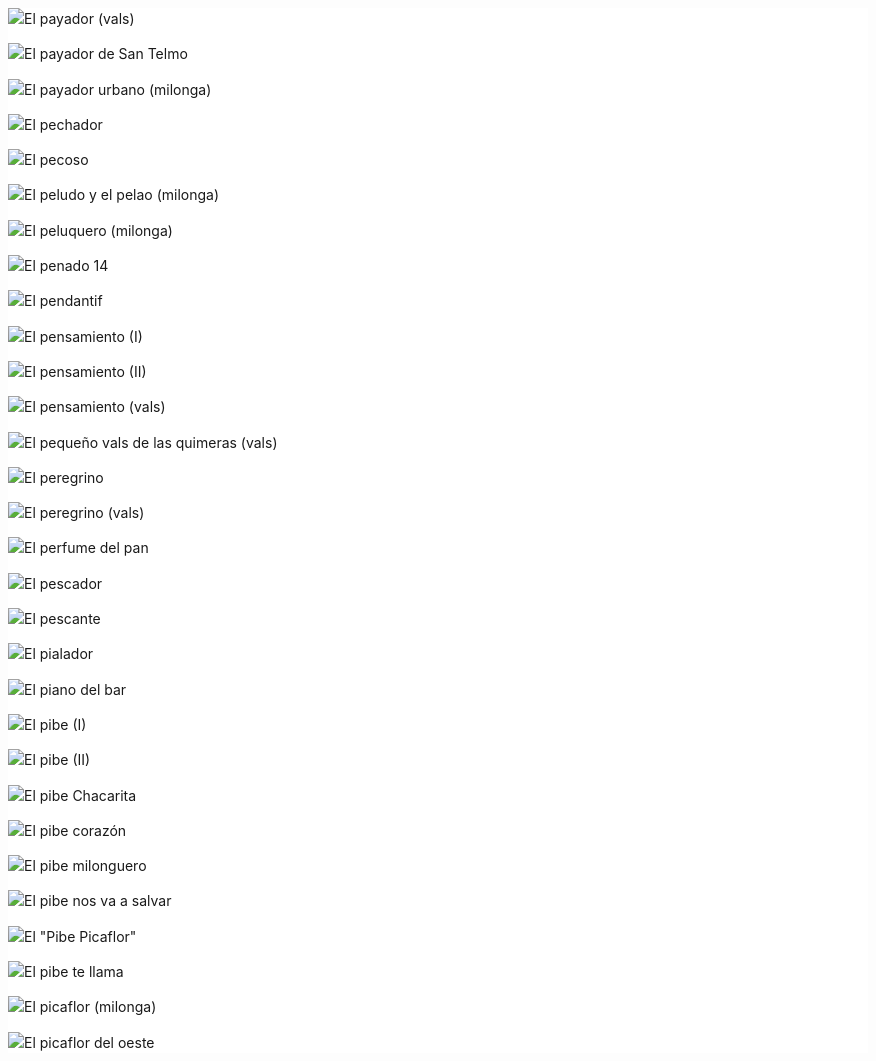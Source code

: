 [![](../Graficos/Boton.gif)](../Letras%20281007/EL%20PAYADOR%20vals.htm)El payador (vals)

[![](../Graficos/Boton.gif)](../Letras%20121205/EL%20PAYADOR%20DE%20SAN%20TELMO%20vals.htm)El payador de San Telmo

[![](../Graficos/Boton.gif)](../Letras%20300814/EL%20PAYADOR%20URBANO%20mil.htm)El payador urbano   (milonga)

[![](../Graficos/Boton.gif)](../Letras%20121205/EL%20PECHADOR.htm)El pechador

[![](../Graficos/Boton.gif)](../Letras%20121205/EL%20PECOSO.htm)El pecoso

[![](../Graficos/Boton.gif)](../LetrasTangos/EL%20PELUDO%20Y%20EL%20PELAO%20mil.htm)El peludo y el pelao (milonga)

[![](../Graficos/Boton.gif)](../LetrasTangos/EL%20PELUQUERO%20mil.htm)El peluquero (milonga)

[![](../Graficos/Boton.gif)](../LetrasTangos/EL%20PENADO%2014.htm)El penado 14

[![](../Graficos/Boton.gif)](../LetrasTangos/EL%20PENDANTIF.htm)El pendantif

[![](../Graficos/Boton.gif)](../Letras%20191004/EL%20PENSAMIENTO.htm)El pensamiento  (I)

[![](../Graficos/Boton.gif)](../Letras%20291012/EL%20PENSAMIENTO%20II.htm)El pensamiento  (II)

[![](../Graficos/Boton.gif)](../Letras%20291012/EL%20PENSAMIENTO%20vals.htm)El pensamiento (vals)

[![](../Graficos/Boton.gif)](../Letras%20291010/EL%20PEQUENO%20VALS%20DE%20LAS%20QUIMERAS%20vals.htm)El pequeño vals de las quimeras   (vals)

[![](../Graficos/Boton.gif)](../Letras%20300814/EL%20PEREGRINO.htm)El peregrino

[![](../Graficos/Boton.gif)](../Letras%20290908/EL%20PEREGRINO%20vals.htm)El peregrino (vals)

[![](../Graficos/Boton.gif)](../Letras%20270707/EL%20PERFUME%20DEL%20PAN.htm)El perfume del pan

[![](../Graficos/Boton.gif)](../Letras%20121205/EL%20PESCADOR.htm)El pescador

[![](../Graficos/Boton.gif)](../LetrasTangos/EL%20PESCANTE.htm)El pescante

[![](../Graficos/Boton.gif)](../LetrasTangos/EL%20PIALADOR.htm)El pialador

[![](../Graficos/Boton.gif)](../Letras%20291012/EL%20PIANO%20DEL%20BAR.htm)El piano del bar

[![](../Graficos/Boton.gif)](../LetrasTangos/EL%20PIBE.htm)El pibe  (I)

[![](../Graficos/Boton.gif)](../Letras%20121205/EL%20PIBE%20II.htm)El pibe  (II)

[![](../Graficos/Boton.gif)](../Letras%20121205/EL%20PIBE%20CHACARITA.htm)El pibe Chacarita

[![](../Graficos/Boton.gif)](../Letras%20121205/EL%20PIBE%20CORAZON.htm)El pibe corazón

[![](../Graficos/Boton.gif)](../Letras%20300814/EL%20PIBE%20MILONGUERO.htm)El pibe milonguero

[![](../Graficos/Boton.gif)](../Letras%20291012/EL%20PIBE%20NOS%20VA%20A%20SALVAR.htm)El pibe nos va a salvar

[![](../Graficos/Boton.gif)](../Letras%20291010/EL%20PIBE%20PICAFLOR.htm)El "Pibe Picaflor"

[![](../Graficos/Boton.gif)](../Letras%20121205/EL%20PIBE%20TE%20LLAMA.htm)El pibe te llama

[![](../Graficos/Boton.gif)](../Otras%20Letras/EL%20PICAFLOR%20%20mil.htm)El picaflor (milonga)

[![](../Graficos/Boton.gif)](../Letras%20121205/EL%20PICAFLOR%20DEL%20OESTE.htm)El picaflor del oeste
